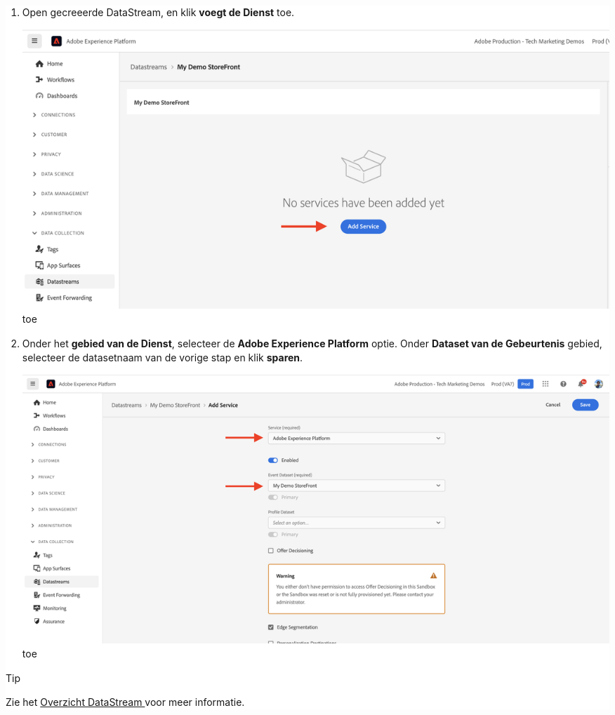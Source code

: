 1. Open gecreeerde DataStream, en klik __voegt de Dienst__ toe.

   ![ AEP Datastreams voegt de Dienst ](../assets/aep-integration/AEP-Datastream-Add-Service.png) toe

1. Onder het __gebied van de Dienst__, selecteer de __Adobe Experience Platform__ optie. Onder __Dataset van de Gebeurtenis__ gebied, selecteer de datasetnaam van de vorige stap en klik __sparen__.

   ![ AEP Datastreams voegt de Details van de Dienst ](../assets/aep-integration/AEP-Datastream-Add-Service-Define.png) toe

>[!TIP]
>
>Zie het [ Overzicht DataStream ](https://experienceleague.adobe.com/docs/experience-platform/datastreams/overview.html?lang=nl-NL) voor meer informatie.
